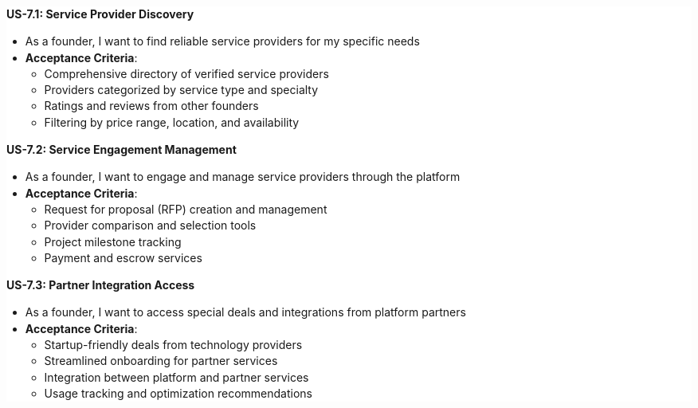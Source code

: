 **US-7.1: Service Provider Discovery**
* As a founder, I want to find reliable service providers for my specific needs
* **Acceptance Criteria**:
  * Comprehensive directory of verified service providers
  * Providers categorized by service type and specialty
  * Ratings and reviews from other founders
  * Filtering by price range, location, and availability

**US-7.2: Service Engagement Management**
* As a founder, I want to engage and manage service providers through the platform
* **Acceptance Criteria**:
  * Request for proposal (RFP) creation and management
  * Provider comparison and selection tools
  * Project milestone tracking
  * Payment and escrow services

**US-7.3: Partner Integration Access**
* As a founder, I want to access special deals and integrations from platform partners
* **Acceptance Criteria**:
  * Startup-friendly deals from technology providers
  * Streamlined onboarding for partner services
  * Integration between platform and partner services
  * Usage tracking and optimization recommendations
